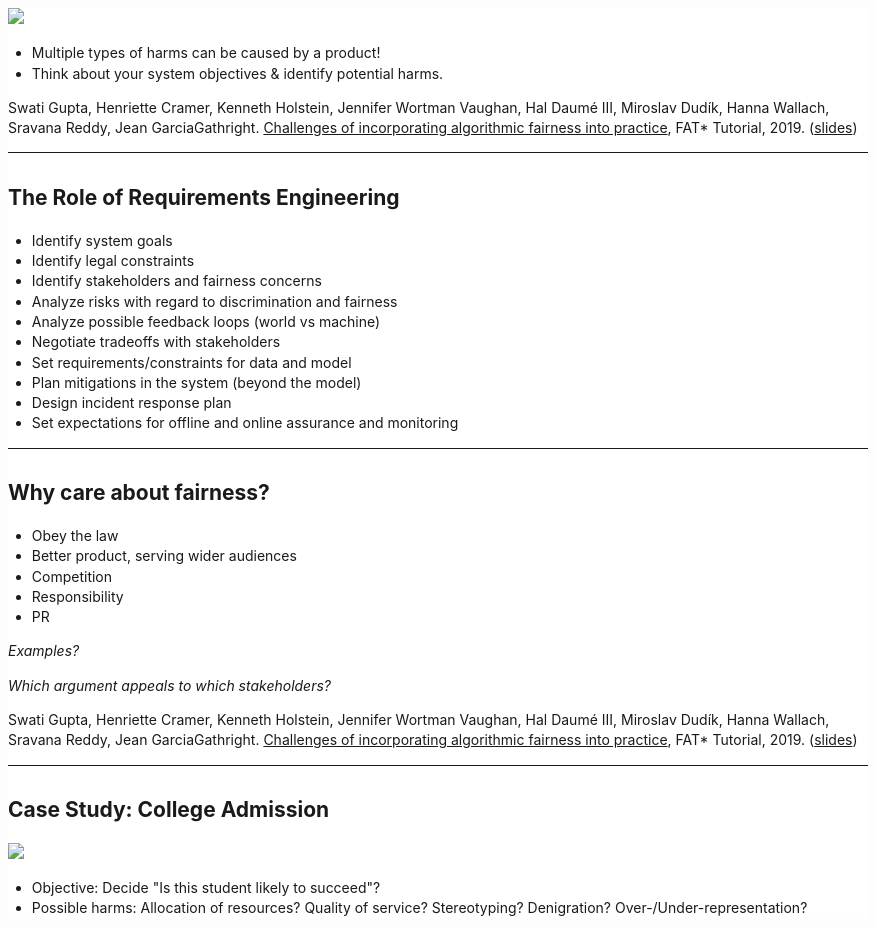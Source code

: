 ![](harms-table.png)

* Multiple types of harms can be caused by a product!
* Think about your system objectives & identify potential harms.



Swati Gupta, Henriette Cramer, Kenneth Holstein, Jennifer Wortman Vaughan, Hal Daumé III, Miroslav Dudík, Hanna Wallach, Sravana Reddy, Jean GarciaGathright. [Challenges of incorporating algorithmic fairness into practice](https://www.youtube.com/watch?v=UicKZv93SOY), FAT* Tutorial, 2019. ([slides](https://bit.ly/2UaOmTG))

----
## The Role of Requirements Engineering

* Identify system goals
* Identify legal constraints
* Identify stakeholders and fairness concerns
* Analyze risks with regard to discrimination and fairness
* Analyze possible feedback loops (world vs machine)
* Negotiate tradeoffs with stakeholders
* Set requirements/constraints for data and model
* Plan mitigations in the system (beyond the model)
* Design incident response plan
* Set expectations for offline and online assurance and monitoring

----
## Why care about fairness? 

* Obey the law
* Better product, serving wider audiences
* Competition
* Responsibility
* PR

*Examples?*

*Which argument appeals to which stakeholders?*



Swati Gupta, Henriette Cramer, Kenneth Holstein, Jennifer Wortman Vaughan, Hal Daumé III, Miroslav Dudík, Hanna Wallach, Sravana Reddy, Jean GarciaGathright. [Challenges of incorporating algorithmic fairness into practice](https://www.youtube.com/watch?v=UicKZv93SOY), FAT* Tutorial, 2019. ([slides](https://bit.ly/2UaOmTG))

----
## Case Study: College Admission

![](college-admission.jpg)

* Objective: Decide "Is this student likely to succeed"?
* Possible harms: Allocation of resources? Quality of service?
  Stereotyping? Denigration? Over-/Under-representation?
